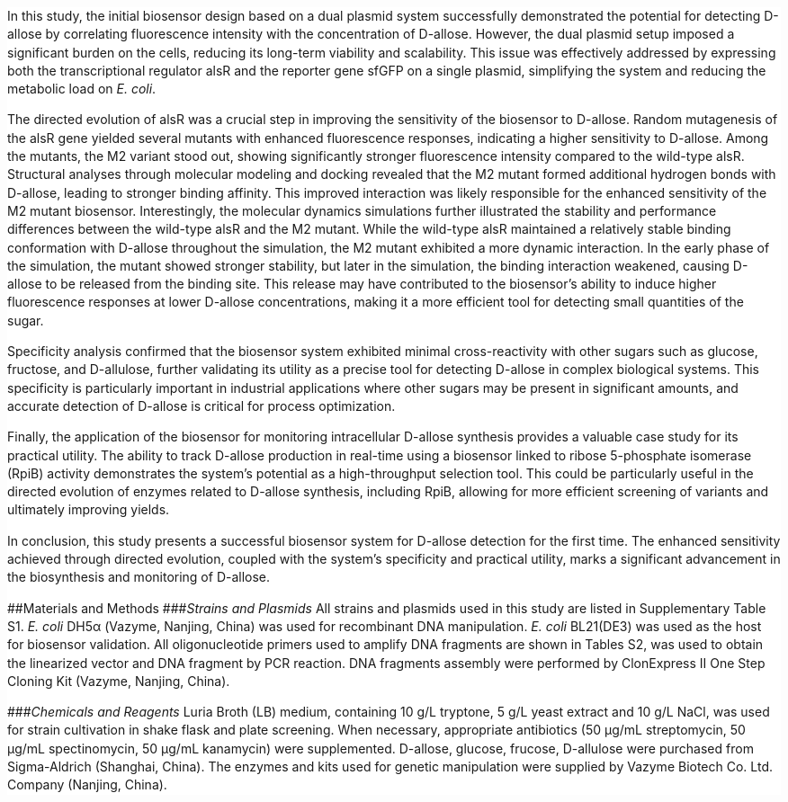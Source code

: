   In this study, the initial biosensor design based on a dual plasmid system successfully demonstrated the potential for detecting D-allose by correlating fluorescence intensity with the concentration of D-allose. However, the dual plasmid setup imposed a significant burden on the cells, reducing its long-term viability and scalability. This issue was effectively addressed by expressing both the transcriptional regulator alsR and the reporter gene sfGFP on a single plasmid, simplifying the system and reducing the metabolic load on *E. coli*. 

  The directed evolution of alsR was a crucial step in improving the sensitivity of the biosensor to D-allose. Random mutagenesis of the alsR gene yielded several mutants with enhanced fluorescence responses, indicating a higher sensitivity to D-allose. Among the mutants, the M2 variant stood out, showing significantly stronger fluorescence intensity compared to the wild-type alsR. Structural analyses through molecular modeling and docking revealed that the M2 mutant formed additional hydrogen bonds with D-allose, leading to stronger binding affinity. This improved interaction was likely responsible for the enhanced sensitivity of the M2 mutant biosensor. Interestingly, the molecular dynamics simulations further illustrated the stability and performance differences between the wild-type alsR and the M2 mutant. While the wild-type alsR maintained a relatively stable binding conformation with D-allose throughout the simulation, the M2 mutant exhibited a more dynamic interaction. In the early phase of the simulation, the mutant showed stronger stability, but later in the simulation, the binding interaction weakened, causing D-allose to be released from the binding site. This release may have contributed to the biosensor’s ability to induce higher fluorescence responses at lower D-allose concentrations, making it a more efficient tool for detecting small quantities of the sugar.

  Specificity analysis confirmed that the biosensor system exhibited minimal cross-reactivity with other sugars such as glucose, fructose, and D-allulose, further validating its utility as a precise tool for detecting D-allose in complex biological systems. This specificity is particularly important in industrial applications where other sugars may be present in significant amounts, and accurate detection of D-allose is critical for process optimization.

  Finally, the application of the biosensor for monitoring intracellular D-allose synthesis provides a valuable case study for its practical utility. The ability to track D-allose production in real-time using a biosensor linked to ribose 5-phosphate isomerase (RpiB) activity demonstrates the system’s potential as a high-throughput selection tool. This could be particularly useful in the directed evolution of enzymes related to D-allose synthesis, including RpiB, allowing for more efficient screening of variants and ultimately improving yields.

  In conclusion, this study presents a successful biosensor system for D-allose detection for the first time. The enhanced sensitivity achieved through directed evolution, coupled with the system’s specificity and practical utility, marks a significant advancement in the biosynthesis and monitoring of D-allose. 

##Materials and Methods
###*Strains and Plasmids*
  All strains and plasmids used in this study are listed in Supplementary Table S1. *E. coli* DH5α (Vazyme, Nanjing, China) was used for recombinant DNA manipulation. *E. coli* BL21(DE3) was used as the host for biosensor validation. All oligonucleotide primers used to amplify DNA fragments are shown in Tables S2, was used to obtain the linearized vector and DNA fragment by PCR reaction. DNA fragments assembly were performed by ClonExpress II One Step Cloning Kit (Vazyme, Nanjing, China).

###*Chemicals and Reagents*
  Luria Broth (LB) medium, containing 10 g/L tryptone, 5 g/L yeast extract and 10 g/L NaCl, was used for strain cultivation in shake flask and plate screening. When necessary, appropriate antibiotics (50 μg/mL streptomycin, 50 μg/mL spectinomycin, 50 μg/mL kanamycin) were supplemented. D-allose, glucose, frucose, D-allulose were purchased from Sigma-Aldrich (Shanghai, China). The enzymes and kits used for genetic manipulation were supplied by Vazyme Biotech Co. Ltd. Company (Nanjing, China).

